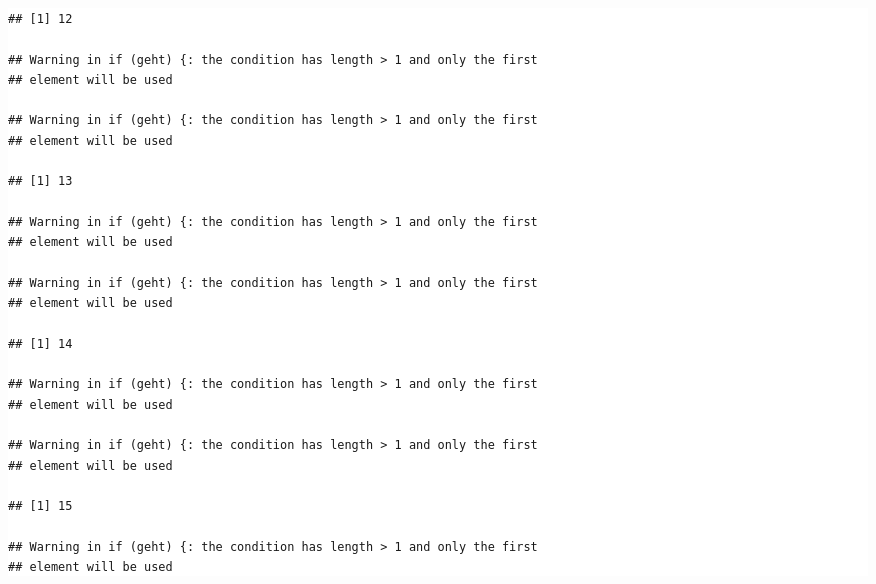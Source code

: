     ## [1] 12

    ## Warning in if (geht) {: the condition has length > 1 and only the first
    ## element will be used

    ## Warning in if (geht) {: the condition has length > 1 and only the first
    ## element will be used

    ## [1] 13

    ## Warning in if (geht) {: the condition has length > 1 and only the first
    ## element will be used

    ## Warning in if (geht) {: the condition has length > 1 and only the first
    ## element will be used

    ## [1] 14

    ## Warning in if (geht) {: the condition has length > 1 and only the first
    ## element will be used

    ## Warning in if (geht) {: the condition has length > 1 and only the first
    ## element will be used

    ## [1] 15

    ## Warning in if (geht) {: the condition has length > 1 and only the first
    ## element will be used
